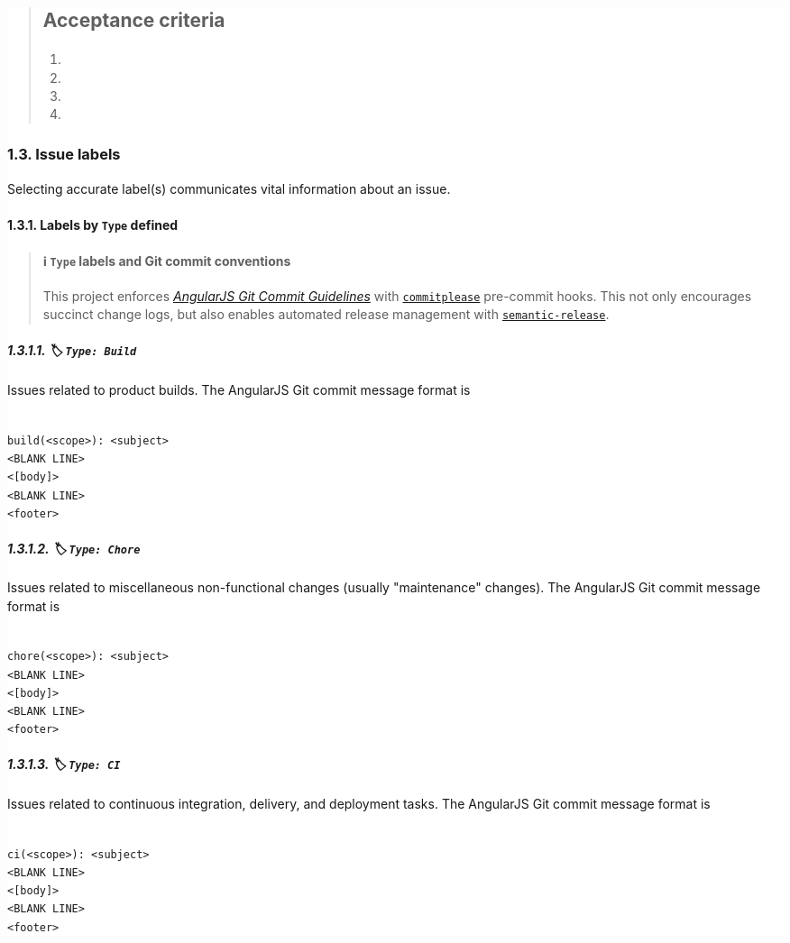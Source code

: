 > ## Acceptance criteria
> 1. <br>
> 2. <br>
> 3. <br>
> 4. <br>

### 1.3. Issue labels

Selecting accurate label(s) communicates vital information about an issue.

#### 1.3.1. Labels by `Type` defined

> #### :information_source: `Type` labels and Git commit conventions
> This project enforces _[AngularJS Git Commit Guidelines][git-commit-guidelines-url]_ with [`commitplease`][commitplease-url] pre-commit hooks. This not only encourages succinct change logs, but also enables automated release management with [`semantic-release`][semantic-release-url].

##### 1.3.1.1. 🏷️  `Type: Build`

Issues related to product builds. The AngularJS Git commit message format is

```

build(<scope>): <subject>
<BLANK LINE>
<[body]>
<BLANK LINE>
<footer>
```

##### 1.3.1.2. 🏷️  `Type: Chore`

Issues related to miscellaneous non-functional changes (usually "maintenance" changes). The AngularJS Git commit message format is

```

chore(<scope>): <subject>
<BLANK LINE>
<[body]>
<BLANK LINE>
<footer>
```

##### 1.3.1.3. 🏷️  `Type: CI`

Issues related to continuous integration, delivery, and deployment tasks. The AngularJS Git commit message format is

```

ci(<scope>): <subject>
<BLANK LINE>
<[body]>
<BLANK LINE>
<footer>
```


[commitplease-url]: https://www.npmjs.com/package/commitplease
[git-commit-guidelines-url]: https://github.com/angular/angular.js/blob/master/CONTRIBUTING.md#commit
[label-status-available-url]: ../labels/Status%3A%20Available
[new-issue-url]: ../issues/new
[open-issues-url]: ../issues
[pr-url]: ../pulls
[semantic-release-url]: https://github.com/semantic-release/semantic-release
